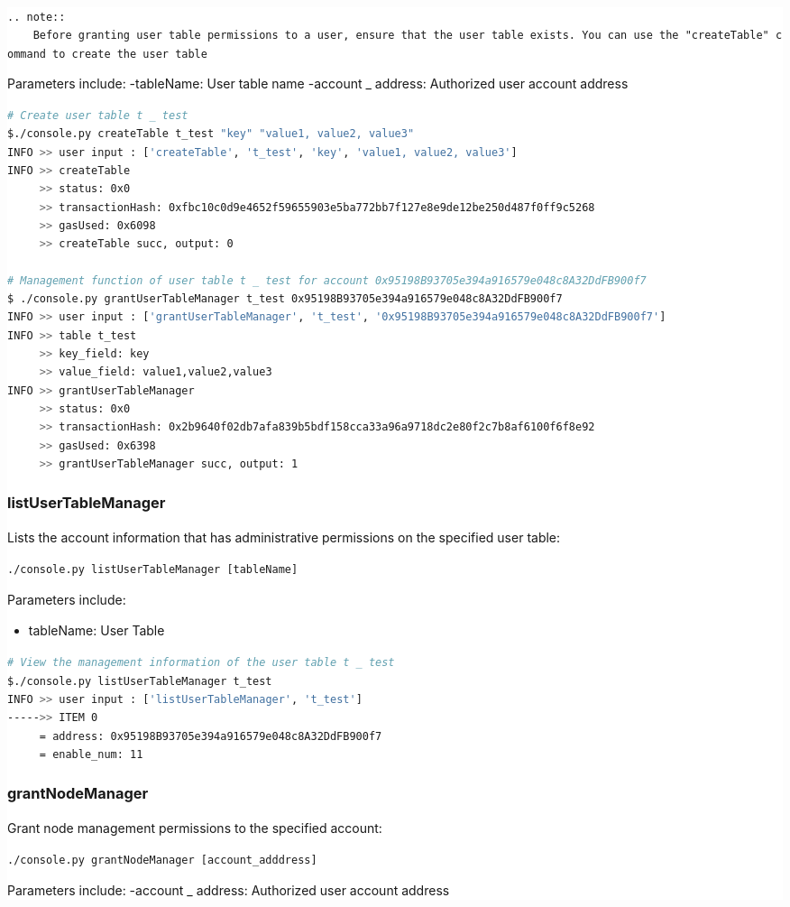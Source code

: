 ```eval_rst
.. note::
    Before granting user table permissions to a user, ensure that the user table exists. You can use the "createTable" command to create the user table
```
Parameters include:
-tableName: User table name
-account _ address: Authorized user account address

```bash
# Create user table t _ test
$./console.py createTable t_test "key" "value1, value2, value3"
INFO >> user input : ['createTable', 't_test', 'key', 'value1, value2, value3']
INFO >> createTable
     >> status: 0x0
     >> transactionHash: 0xfbc10c0d9e4652f59655903e5ba772bb7f127e8e9de12be250d487f0ff9c5268
     >> gasUsed: 0x6098
     >> createTable succ, output: 0

# Management function of user table t _ test for account 0x95198B93705e394a916579e048c8A32DdFB900f7
$ ./console.py grantUserTableManager t_test 0x95198B93705e394a916579e048c8A32DdFB900f7
INFO >> user input : ['grantUserTableManager', 't_test', '0x95198B93705e394a916579e048c8A32DdFB900f7']
INFO >> table t_test
     >> key_field: key
     >> value_field: value1,value2,value3
INFO >> grantUserTableManager
     >> status: 0x0
     >> transactionHash: 0x2b9640f02db7afa839b5bdf158cca33a96a9718dc2e80f2c7b8af6100f6f8e92
     >> gasUsed: 0x6398
     >> grantUserTableManager succ, output: 1
```

### listUserTableManager
Lists the account information that has administrative permissions on the specified user table:
```
./console.py listUserTableManager [tableName]
```
Parameters include:
- tableName: User Table

```bash
# View the management information of the user table t _ test
$./console.py listUserTableManager t_test
INFO >> user input : ['listUserTableManager', 't_test']
----->> ITEM 0
     = address: 0x95198B93705e394a916579e048c8A32DdFB900f7
     = enable_num: 11
```

### grantNodeManager
Grant node management permissions to the specified account:
```
./console.py grantNodeManager [account_adddress]
```
Parameters include:
-account _ address: Authorized user account address
